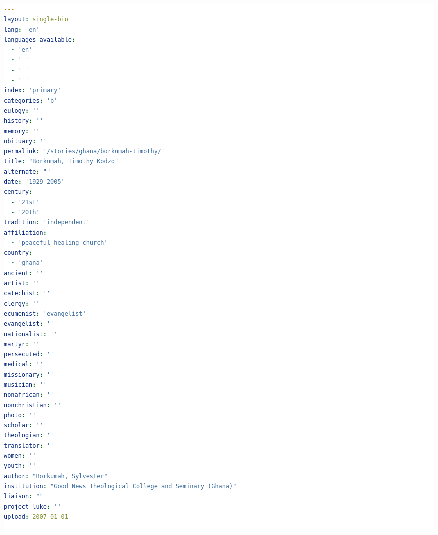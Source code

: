 ```yaml
---
layout: single-bio
lang: 'en'
languages-available:
  - 'en'
  - ' '
  - ' '
  - ' '
index: 'primary'
categories: 'b'
eulogy: ''
history: ''
memory: ''
obituary: ''
permalink: '/stories/ghana/borkumah-timothy/'
title: "Borkumah, Timothy Kodzo"
alternate: ""
date: '1929-2005'
century:
  - '21st'
  - '20th'
tradition: 'independent'
affiliation:
  - 'peaceful healing church'
country:
  - 'ghana'
ancient: ''
artist: ''
catechist: ''
clergy: ''
ecumenist: 'evangelist'
evangelist: ''
nationalist: ''
martyr: ''
persecuted: ''
medical: ''
missionary: ''
musician: ''
nonafrican: ''
nonchristian: ''
photo: ''
scholar: ''
theologian: ''
translator: ''
women: ''
youth: ''
author: "Borkumah, Sylvester"
institution: "Good News Theological College and Seminary (Ghana)"
liaison: ""
project-luke: ''
upload: 2007-01-01
---
```

